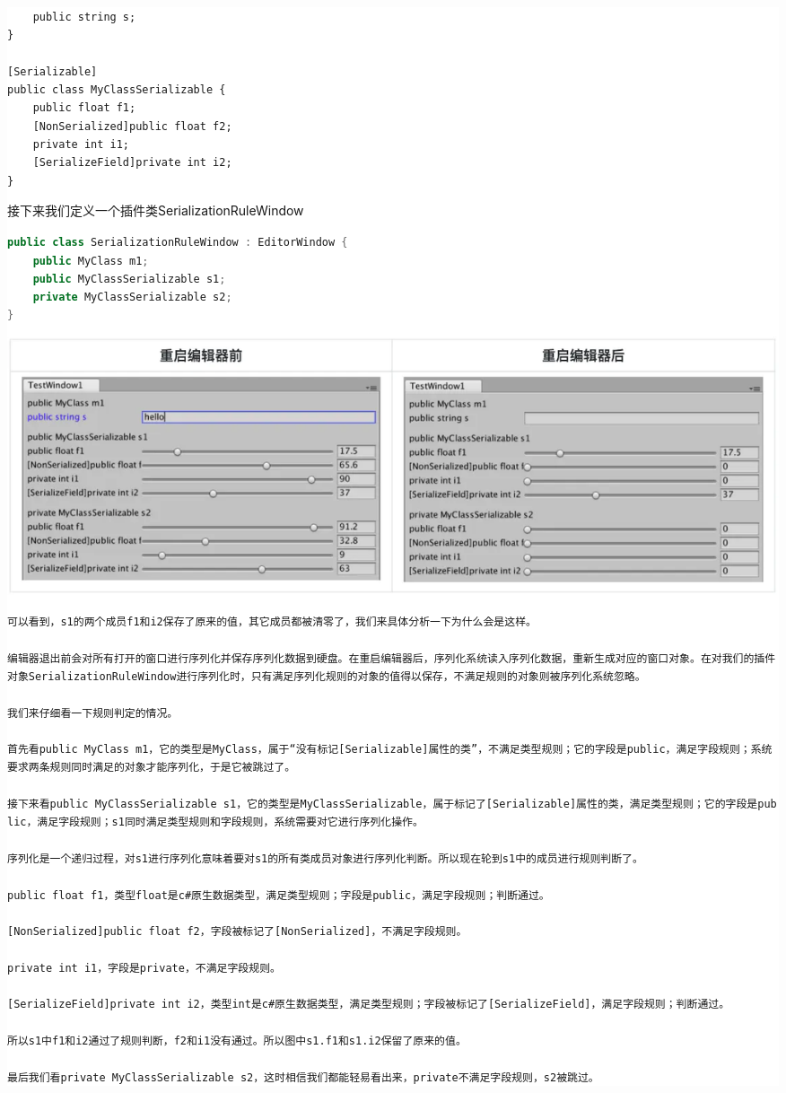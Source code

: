 ```
    public string s;
}

[Serializable]
public class MyClassSerializable {
    public float f1;
    [NonSerialized]public float f2;
    private int i1;
    [SerializeField]private int i2;
}
```
接下来我们定义一个插件类SerializationRuleWindow  
```c#
public class SerializationRuleWindow : EditorWindow {
    public MyClass m1;
    public MyClassSerializable s1;
    private MyClassSerializable s2;
}
```  
![图片](..\assets\img\unity\337178-0b85821c49705145.webp)  

```
可以看到，s1的两个成员f1和i2保存了原来的值，其它成员都被清零了，我们来具体分析一下为什么会是这样。

编辑器退出前会对所有打开的窗口进行序列化并保存序列化数据到硬盘。在重启编辑器后，序列化系统读入序列化数据，重新生成对应的窗口对象。在对我们的插件对象SerializationRuleWindow进行序列化时，只有满足序列化规则的对象的值得以保存，不满足规则的对象则被序列化系统忽略。

我们来仔细看一下规则判定的情况。

首先看public MyClass m1，它的类型是MyClass，属于“没有标记[Serializable]属性的类”，不满足类型规则；它的字段是public，满足字段规则；系统要求两条规则同时满足的对象才能序列化，于是它被跳过了。

接下来看public MyClassSerializable s1，它的类型是MyClassSerializable，属于标记了[Serializable]属性的类，满足类型规则；它的字段是public，满足字段规则；s1同时满足类型规则和字段规则，系统需要对它进行序列化操作。

序列化是一个递归过程，对s1进行序列化意味着要对s1的所有类成员对象进行序列化判断。所以现在轮到s1中的成员进行规则判断了。

public float f1，类型float是c#原生数据类型，满足类型规则；字段是public，满足字段规则；判断通过。

[NonSerialized]public float f2，字段被标记了[NonSerialized]，不满足字段规则。

private int i1，字段是private，不满足字段规则。

[SerializeField]private int i2，类型int是c#原生数据类型，满足类型规则；字段被标记了[SerializeField]，满足字段规则；判断通过。

所以s1中f1和i2通过了规则判断，f2和i1没有通过。所以图中s1.f1和s1.i2保留了原来的值。

最后我们看private MyClassSerializable s2，这时相信我们都能轻易看出来，private不满足字段规则，s2被跳过。
```
